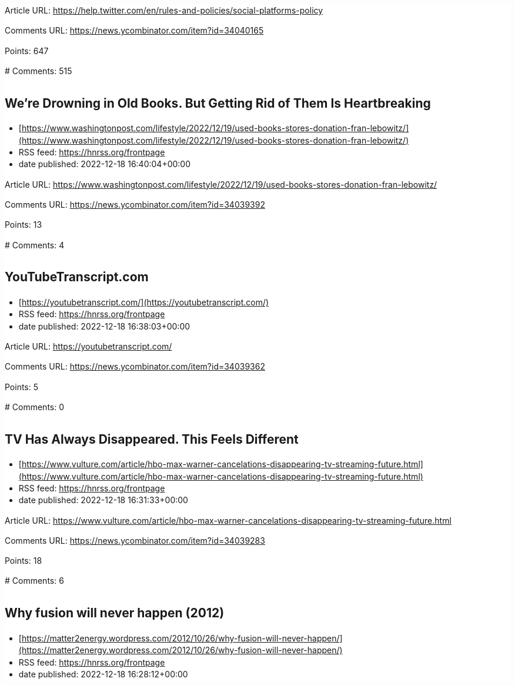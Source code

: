 <p>Article URL: <a href="https://help.twitter.com/en/rules-and-policies/social-platforms-policy">https://help.twitter.com/en/rules-and-policies/social-platforms-policy</a></p>
<p>Comments URL: <a href="https://news.ycombinator.com/item?id=34040165">https://news.ycombinator.com/item?id=34040165</a></p>
<p>Points: 647</p>
<p># Comments: 515</p>

## We’re Drowning in Old Books. But Getting Rid of Them Is Heartbreaking
 - [https://www.washingtonpost.com/lifestyle/2022/12/19/used-books-stores-donation-fran-lebowitz/](https://www.washingtonpost.com/lifestyle/2022/12/19/used-books-stores-donation-fran-lebowitz/)
 - RSS feed: https://hnrss.org/frontpage
 - date published: 2022-12-18 16:40:04+00:00

<p>Article URL: <a href="https://www.washingtonpost.com/lifestyle/2022/12/19/used-books-stores-donation-fran-lebowitz/">https://www.washingtonpost.com/lifestyle/2022/12/19/used-books-stores-donation-fran-lebowitz/</a></p>
<p>Comments URL: <a href="https://news.ycombinator.com/item?id=34039392">https://news.ycombinator.com/item?id=34039392</a></p>
<p>Points: 13</p>
<p># Comments: 4</p>

## YouTubeTranscript.com
 - [https://youtubetranscript.com/](https://youtubetranscript.com/)
 - RSS feed: https://hnrss.org/frontpage
 - date published: 2022-12-18 16:38:03+00:00

<p>Article URL: <a href="https://youtubetranscript.com/">https://youtubetranscript.com/</a></p>
<p>Comments URL: <a href="https://news.ycombinator.com/item?id=34039362">https://news.ycombinator.com/item?id=34039362</a></p>
<p>Points: 5</p>
<p># Comments: 0</p>

## TV Has Always Disappeared. This Feels Different
 - [https://www.vulture.com/article/hbo-max-warner-cancelations-disappearing-tv-streaming-future.html](https://www.vulture.com/article/hbo-max-warner-cancelations-disappearing-tv-streaming-future.html)
 - RSS feed: https://hnrss.org/frontpage
 - date published: 2022-12-18 16:31:33+00:00

<p>Article URL: <a href="https://www.vulture.com/article/hbo-max-warner-cancelations-disappearing-tv-streaming-future.html">https://www.vulture.com/article/hbo-max-warner-cancelations-disappearing-tv-streaming-future.html</a></p>
<p>Comments URL: <a href="https://news.ycombinator.com/item?id=34039283">https://news.ycombinator.com/item?id=34039283</a></p>
<p>Points: 18</p>
<p># Comments: 6</p>

## Why fusion will never happen (2012)
 - [https://matter2energy.wordpress.com/2012/10/26/why-fusion-will-never-happen/](https://matter2energy.wordpress.com/2012/10/26/why-fusion-will-never-happen/)
 - RSS feed: https://hnrss.org/frontpage
 - date published: 2022-12-18 16:28:12+00:00
